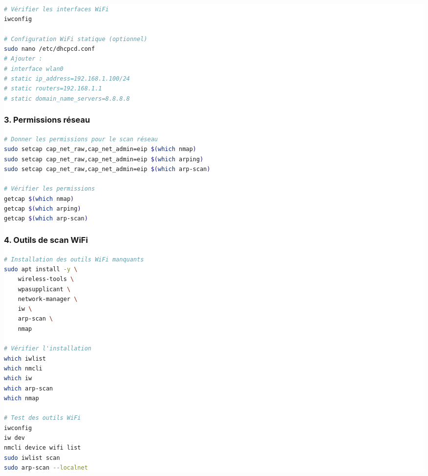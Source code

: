 ```bash
# Vérifier les interfaces WiFi
iwconfig

# Configuration WiFi statique (optionnel)
sudo nano /etc/dhcpcd.conf
# Ajouter :
# interface wlan0
# static ip_address=192.168.1.100/24
# static routers=192.168.1.1
# static domain_name_servers=8.8.8.8
```

### **3. Permissions réseau**

```bash
# Donner les permissions pour le scan réseau
sudo setcap cap_net_raw,cap_net_admin=eip $(which nmap)
sudo setcap cap_net_raw,cap_net_admin=eip $(which arping)
sudo setcap cap_net_raw,cap_net_admin=eip $(which arp-scan)

# Vérifier les permissions
getcap $(which nmap)
getcap $(which arping)
getcap $(which arp-scan)
```

### **4. Outils de scan WiFi**

```bash
# Installation des outils WiFi manquants
sudo apt install -y \
    wireless-tools \
    wpasupplicant \
    network-manager \
    iw \
    arp-scan \
    nmap

# Vérifier l'installation
which iwlist
which nmcli
which iw
which arp-scan
which nmap

# Test des outils WiFi
iwconfig
iw dev
nmcli device wifi list
sudo iwlist scan
sudo arp-scan --localnet
```
